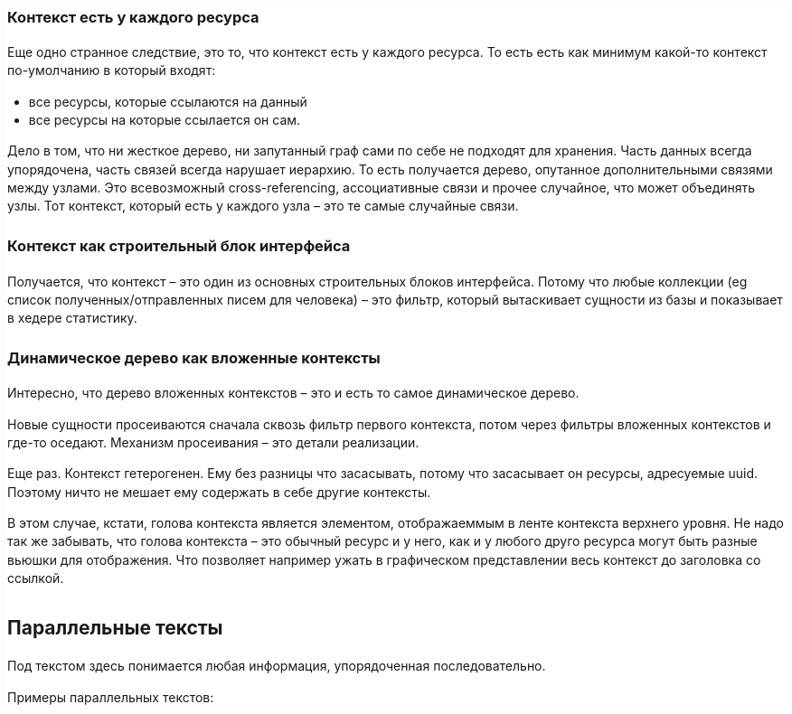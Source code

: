 ### Контекст есть у каждого ресурса<a id="sec-3-4-4" name="sec-3-4-4"></a>

Еще одно странное следствие, это то, что контекст есть у каждого
ресурса. То есть есть как минимум какой-то контекст по-умолчанию в
который входят:

-   все ресурсы, которые ссылаются на данный
-   все ресурсы на которые ссылается он сам.

Дело в том, что ни жесткое дерево, ни запутанный граф сами по себе
не подходят для хранения. Часть данных всегда упорядочена, часть
связей всегда нарушает иерархию. То есть получается дерево,
опутанное дополнительными связями между узлами. Это всевозможный
cross-referencing, ассоциативные связи и прочее случайное, что
может объединять узлы. Тот контекст, который есть у каждого узла
&#x2013; это те самые случайные связи.

### Контекст как строительный блок интерфейса<a id="sec-3-4-5" name="sec-3-4-5"></a>

Получается, что контекст &#x2013; это один из основных строительных
блоков интерфейса. Потому что любые коллекции (eg список
полученных/отправленных писем для человека) &#x2013; это фильтр, который
вытаскивает сущности из базы и показывает в хедере статистику.

### Динамическое дерево как вложенные контексты<a id="sec-3-4-6" name="sec-3-4-6"></a>

Интересно, что дерево вложенных контекстов &#x2013; это и есть то самое
динамическое дерево.

Новые сущности просеиваются сначала сквозь фильтр первого
контекста, потом через фильтры вложенных контекстов и где-то
оседают. Механизм просеивания &#x2013; это детали реализации.

Еще раз. Контекст гетерогенен. Ему без разницы что засасывать,
потому что засасывает он ресурсы, адресуемые uuid. Поэтому ничто
не мешает ему содержать в себе другие контексты.

В этом случае, кстати, голова контекста является элементом,
отображаеммым в ленте контекста верхнего уровня. Не надо так же
забывать, что голова контекста &#x2013; это обычный ресурс и у него, как
и у любого друго ресурса могут быть разные вьюшки для
отображения. Что позволяет например ужать в графическом
представлении весь контекст до заголовка со ссылкой.

## Параллельные тексты<a id="sec-3-5" name="sec-3-5"></a>

Под текстом здесь понимается любая информация, упорядоченная
последовательно.

Примеры параллельных текстов:
